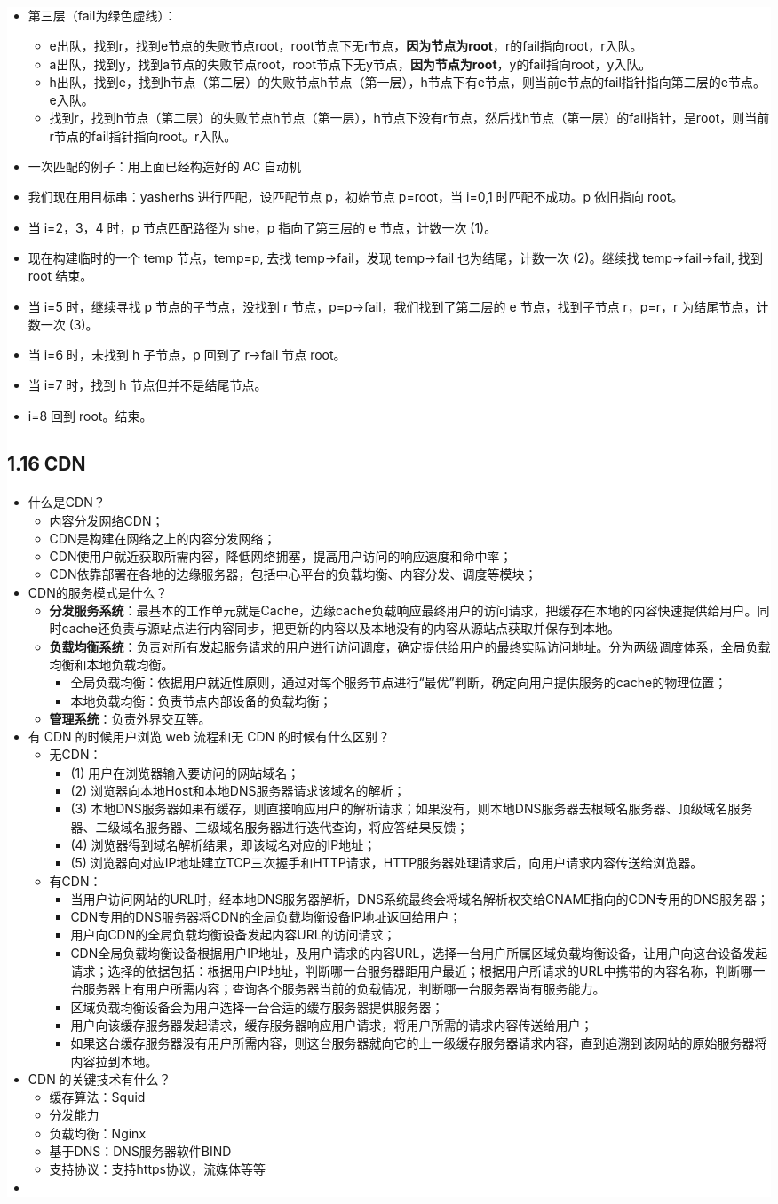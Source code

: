 - 第三层（fail为绿色虚线）：
  - e出队，找到r，找到e节点的失败节点root，root节点下无r节点，**因为节点为root**，r的fail指向root，r入队。
  - a出队，找到y，找到a节点的失败节点root，root节点下无y节点，**因为节点为root**，y的fail指向root，y入队。
  - h出队，找到e，找到h节点（第二层）的失败节点h节点（第一层），h节点下有e节点，则当前e节点的fail指针指向第二层的e节点。e入队。
  - 找到r，找到h节点（第二层）的失败节点h节点（第一层），h节点下没有r节点，然后找h节点（第一层）的fail指针，是root，则当前r节点的fail指针指向root。r入队。

- 一次匹配的例子：用上面已经构造好的 AC 自动机
- 我们现在用目标串：yasherhs 进行匹配，设匹配节点 p，初始节点 p=root，当 i=0,1 时匹配不成功。p 依旧指向 root。
- 当 i=2，3，4 时，p 节点匹配路径为 she，p 指向了第三层的 e 节点，计数一次 (1)。
- 现在构建临时的一个 temp 节点，temp=p, 去找 temp->fail，发现 temp->fail 也为结尾，计数一次 (2)。继续找 temp->fail->fail, 找到 root 结束。
- 当 i=5 时，继续寻找 p 节点的子节点，没找到 r 节点，p=p->fail，我们找到了第二层的 e 节点，找到子节点 r，p=r，r 为结尾节点，计数一次 (3)。
- 当 i=6 时，未找到 h 子节点，p 回到了 r->fail 节点 root。
- 当 i=7 时，找到 h 节点但并不是结尾节点。
- i=8 回到 root。结束。



## 1.16 CDN

- 什么是CDN？
  - 内容分发网络CDN；
  - CDN是构建在网络之上的内容分发网络；
  - CDN使用户就近获取所需内容，降低网络拥塞，提高用户访问的响应速度和命中率；
  - CDN依靠部署在各地的边缘服务器，包括中心平台的负载均衡、内容分发、调度等模块；
- CDN的服务模式是什么？
  - **分发服务系统**：最基本的工作单元就是Cache，边缘cache负载响应最终用户的访问请求，把缓存在本地的内容快速提供给用户。同时cache还负责与源站点进行内容同步，把更新的内容以及本地没有的内容从源站点获取并保存到本地。
  - **负载均衡系统**：负责对所有发起服务请求的用户进行访问调度，确定提供给用户的最终实际访问地址。分为两级调度体系，全局负载均衡和本地负载均衡。
    - 全局负载均衡：依据用户就近性原则，通过对每个服务节点进行“最优”判断，确定向用户提供服务的cache的物理位置；
    - 本地负载均衡：负责节点内部设备的负载均衡；
  - **管理系统**：负责外界交互等。
- 有 CDN 的时候用户浏览 web 流程和无 CDN 的时候有什么区别？
  - 无CDN：
    - (1) 用户在浏览器输入要访问的网站域名；
    - (2) 浏览器向本地Host和本地DNS服务器请求该域名的解析；
    - (3) 本地DNS服务器如果有缓存，则直接响应用户的解析请求；如果没有，则本地DNS服务器去根域名服务器、顶级域名服务器、二级域名服务器、三级域名服务器进行迭代查询，将应答结果反馈；
    - (4) 浏览器得到域名解析结果，即该域名对应的IP地址；
    - (5) 浏览器向对应IP地址建立TCP三次握手和HTTP请求，HTTP服务器处理请求后，向用户请求内容传送给浏览器。
  - 有CDN：
    - 当用户访问网站的URL时，经本地DNS服务器解析，DNS系统最终会将域名解析权交给CNAME指向的CDN专用的DNS服务器；
    - CDN专用的DNS服务器将CDN的全局负载均衡设备IP地址返回给用户；
    - 用户向CDN的全局负载均衡设备发起内容URL的访问请求；
    - CDN全局负载均衡设备根据用户IP地址，及用户请求的内容URL，选择一台用户所属区域负载均衡设备，让用户向这台设备发起请求；选择的依据包括：根据用户IP地址，判断哪一台服务器距用户最近；根据用户所请求的URL中携带的内容名称，判断哪一台服务器上有用户所需内容；查询各个服务器当前的负载情况，判断哪一台服务器尚有服务能力。
    - 区域负载均衡设备会为用户选择一台合适的缓存服务器提供服务器；
    - 用户向该缓存服务器发起请求，缓存服务器响应用户请求，将用户所需的请求内容传送给用户；
    - 如果这台缓存服务器没有用户所需内容，则这台服务器就向它的上一级缓存服务器请求内容，直到追溯到该网站的原始服务器将内容拉到本地。
- CDN 的关键技术有什么？
  - 缓存算法：Squid
  - 分发能力
  - 负载均衡：Nginx
  - 基于DNS：DNS服务器软件BIND
  - 支持协议：支持https协议，流媒体等等
- 
